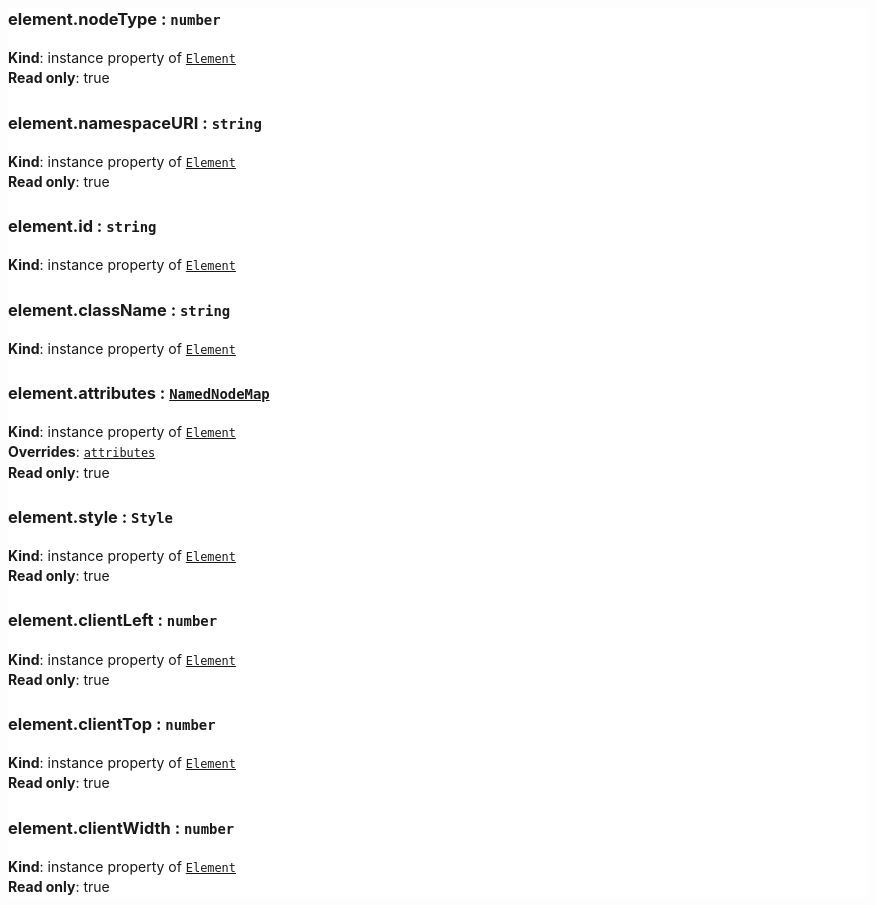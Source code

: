### element.nodeType : `number`
**Kind**: instance property of [`Element`](#element)  
**Read only**: true  

<a name="element-namespaceuri" id="element-namespaceuri"></a>

### element.namespaceURI : `string`
**Kind**: instance property of [`Element`](#element)  
**Read only**: true  

<a name="element-id" id="element-id"></a>

### element.id : `string`
**Kind**: instance property of [`Element`](#element)  

<a name="element-classname" id="element-classname"></a>

### element.className : `string`
**Kind**: instance property of [`Element`](#element)  

<a name="element-attributes" id="element-attributes"></a>

### element.attributes : [`NamedNodeMap`](#namednodemap)
**Kind**: instance property of [`Element`](#element)  
**Overrides**: [`attributes`](#node-attributes)  
**Read only**: true  

<a name="element-style" id="element-style"></a>

### element.style : `Style`
**Kind**: instance property of [`Element`](#element)  
**Read only**: true  

<a name="element-clientleft" id="element-clientleft"></a>

### element.clientLeft : `number`
**Kind**: instance property of [`Element`](#element)  
**Read only**: true  

<a name="element-clienttop" id="element-clienttop"></a>

### element.clientTop : `number`
**Kind**: instance property of [`Element`](#element)  
**Read only**: true  

<a name="element-clientwidth" id="element-clientwidth"></a>

### element.clientWidth : `number`
**Kind**: instance property of [`Element`](#element)  
**Read only**: true  

<a name="element-clientheight" id="element-clientheight"></a>
